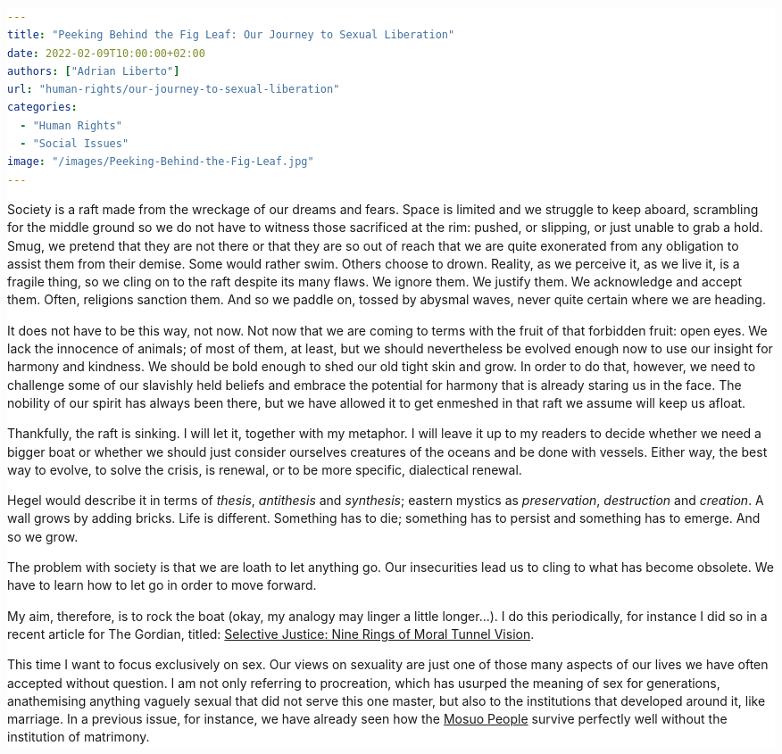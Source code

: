 ```yaml
---
title: "Peeking Behind the Fig Leaf: Our Journey to Sexual Liberation"
date: 2022-02-09T10:00:00+02:00
authors: ["Adrian Liberto"]
url: "human-rights/our-journey-to-sexual-liberation"
categories:
  - "Human Rights"
  - "Social Issues"
image: "/images/Peeking-Behind-the-Fig-Leaf.jpg"
---
```


Society is a raft made from the wreckage of our dreams and fears. Space is limited and we struggle to keep aboard, scrambling for the middle ground so we do not have to witness those sacrificed at the rim: pushed, or slipping, or just unable to grab a hold. Smug, we pretend that they are not there or that they are so out of reach that we are quite exonerated from any obligation to assist them from their demise. Some would rather swim. Others choose to drown. Reality, as we perceive it, as we live it, is a fragile thing, so we cling on to the raft despite its many flaws. We ignore them. We justify them. We acknowledge and accept them. Often, religions sanction them. And so we paddle on, tossed by abysmal waves, never quite certain where we are heading.

It does not have to be this way, not now. Not now that we are coming to terms with the fruit of that forbidden fruit: open eyes. We lack the innocence of animals; of most of them, at least, but we should nevertheless be evolved enough now to use our insight for harmony and kindness. We should be bold enough to shed our old tight skin and grow. In order to do that, however, we need to challenge some of our slavishly held beliefs and embrace the potential for harmony that is already staring us in the face. The nobility of our spirit has always been there, but we have allowed it to get enmeshed in that raft we assume will keep us afloat.

Thankfully, the raft is sinking. I will let it, together with my metaphor. I will leave it up to my readers to decide whether we need a bigger boat or whether we should just consider ourselves creatures of the oceans and be done with vessels. Either way, the best way to evolve, to solve the crisis, is renewal, or to be more specific, dialectical renewal.

Hegel would describe it in terms of _thesis_, _antithesis_ and _synthesis_; eastern mystics as _preservation_, _destruction_ and _creation_. A wall grows by adding bricks. Life is different. Something has to die; something has to persist and something has to emerge. And so we grow.

The problem with society is that we are loath to let anything go. Our insecurities lead us to cling to what has become obsolete. We have to learn how to let go in order to move forward.

My aim, therefore, is to rock the boat (okay, my analogy may linger a little longer...). I do this periodically, for instance I did so in a recent article for The Gordian, titled: [Selective Justice: Nine Rings of Moral Tunnel Vision](https://un-aligned.org/the-gordian-magazine/gordian-december-issue-vol-5/).

This time I want to focus exclusively on sex. Our views on sexuality are just one of those many aspects of our lives we have often accepted without question. I am not only referring to procreation, which has usurped the meaning of sex for generations, anathemising anything vaguely sexual that did not serve this one master, but also to the institutions that developed around it, like marriage. In a previous issue, for instance, we have already seen how the [Mosuo People](https://un-aligned.org/wp-content/uploads/2019/11/MAGAZINE-ISSUE-6VOL.1.pdf) survive perfectly well without the institution of matrimony.
